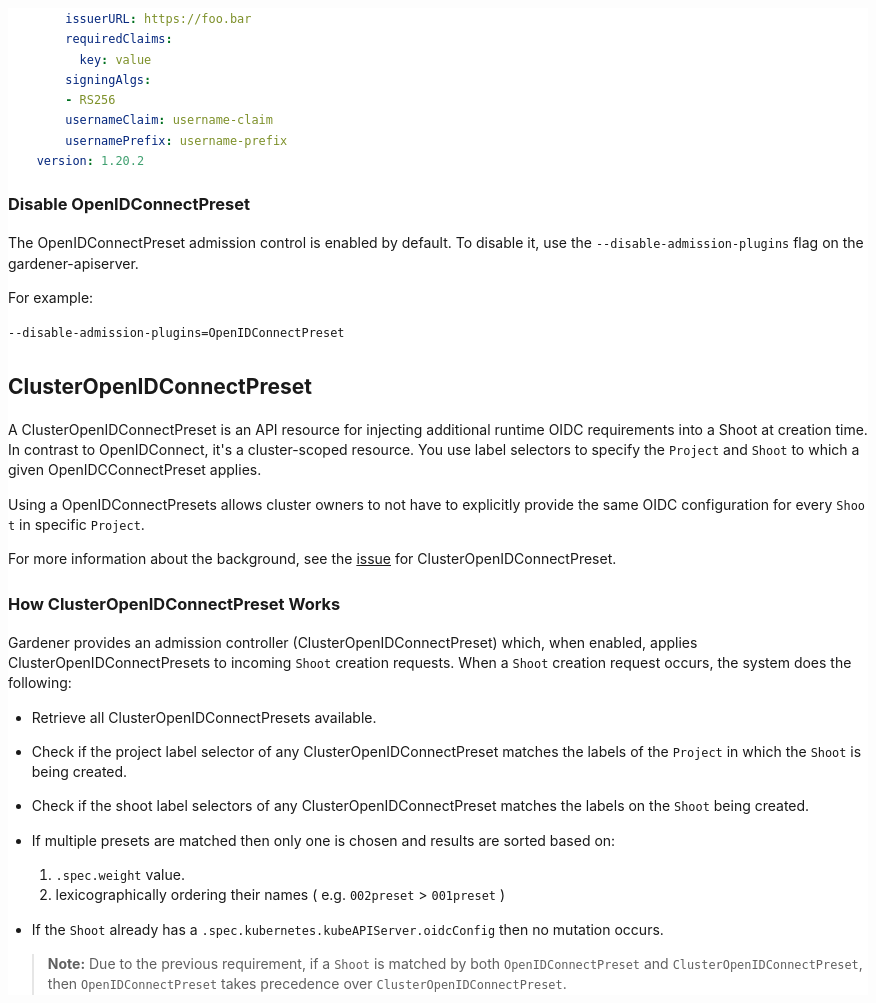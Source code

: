 ```yaml
        issuerURL: https://foo.bar
        requiredClaims:
          key: value
        signingAlgs:
        - RS256
        usernameClaim: username-claim
        usernamePrefix: username-prefix
    version: 1.20.2
```

### Disable OpenIDConnectPreset

The OpenIDConnectPreset admission control is enabled by default. To disable it, use the `--disable-admission-plugins` flag on the gardener-apiserver.

For example:

```text
--disable-admission-plugins=OpenIDConnectPreset
```

## ClusterOpenIDConnectPreset

A ClusterOpenIDConnectPreset is an API resource for injecting additional runtime OIDC requirements into a Shoot at creation time. In contrast to OpenIDConnect, it's a cluster-scoped resource. You use label selectors to specify the `Project` and `Shoot` to which a given OpenIDCConnectPreset applies.

Using a OpenIDConnectPresets allows cluster owners to not have to explicitly provide the same OIDC configuration for every `Shoot` in specific `Project`.

For more information about the background, see the [issue](https://github.com/gardener/gardener/issues/1161) for ClusterOpenIDConnectPreset.

### How ClusterOpenIDConnectPreset Works

Gardener provides an admission controller (ClusterOpenIDConnectPreset) which, when enabled, applies ClusterOpenIDConnectPresets to incoming `Shoot` creation requests. When a `Shoot` creation request occurs, the system does the following:

- Retrieve all ClusterOpenIDConnectPresets available.
- Check if the project label selector of any ClusterOpenIDConnectPreset matches the labels of the `Project` in which the `Shoot` is being  created.
- Check if the shoot label selectors of any ClusterOpenIDConnectPreset matches the labels on the `Shoot` being created.
- If multiple presets are matched then only one is chosen and results are sorted based on:

  1. `.spec.weight` value.
  1. lexicographically ordering their names ( e.g. `002preset` > `001preset` )

- If the `Shoot` already has a `.spec.kubernetes.kubeAPIServer.oidcConfig` then no mutation occurs.

> **Note:** Due to the previous requirement, if a `Shoot` is matched by both `OpenIDConnectPreset` and `ClusterOpenIDConnectPreset`, then `OpenIDConnectPreset` takes precedence over `ClusterOpenIDConnectPreset`.
